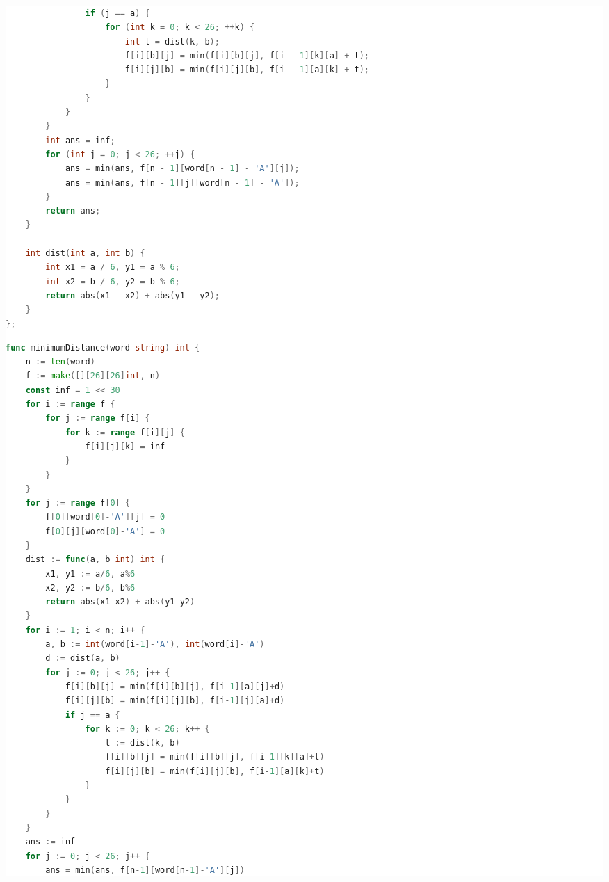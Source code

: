 ```cpp
                if (j == a) {
                    for (int k = 0; k < 26; ++k) {
                        int t = dist(k, b);
                        f[i][b][j] = min(f[i][b][j], f[i - 1][k][a] + t);
                        f[i][j][b] = min(f[i][j][b], f[i - 1][a][k] + t);
                    }
                }
            }
        }
        int ans = inf;
        for (int j = 0; j < 26; ++j) {
            ans = min(ans, f[n - 1][word[n - 1] - 'A'][j]);
            ans = min(ans, f[n - 1][j][word[n - 1] - 'A']);
        }
        return ans;
    }

    int dist(int a, int b) {
        int x1 = a / 6, y1 = a % 6;
        int x2 = b / 6, y2 = b % 6;
        return abs(x1 - x2) + abs(y1 - y2);
    }
};
```

```go
func minimumDistance(word string) int {
	n := len(word)
	f := make([][26][26]int, n)
	const inf = 1 << 30
	for i := range f {
		for j := range f[i] {
			for k := range f[i][j] {
				f[i][j][k] = inf
			}
		}
	}
	for j := range f[0] {
		f[0][word[0]-'A'][j] = 0
		f[0][j][word[0]-'A'] = 0
	}
	dist := func(a, b int) int {
		x1, y1 := a/6, a%6
		x2, y2 := b/6, b%6
		return abs(x1-x2) + abs(y1-y2)
	}
	for i := 1; i < n; i++ {
		a, b := int(word[i-1]-'A'), int(word[i]-'A')
		d := dist(a, b)
		for j := 0; j < 26; j++ {
			f[i][b][j] = min(f[i][b][j], f[i-1][a][j]+d)
			f[i][j][b] = min(f[i][j][b], f[i-1][j][a]+d)
			if j == a {
				for k := 0; k < 26; k++ {
					t := dist(k, b)
					f[i][b][j] = min(f[i][b][j], f[i-1][k][a]+t)
					f[i][j][b] = min(f[i][j][b], f[i-1][a][k]+t)
				}
			}
		}
	}
	ans := inf
	for j := 0; j < 26; j++ {
		ans = min(ans, f[n-1][word[n-1]-'A'][j])
```